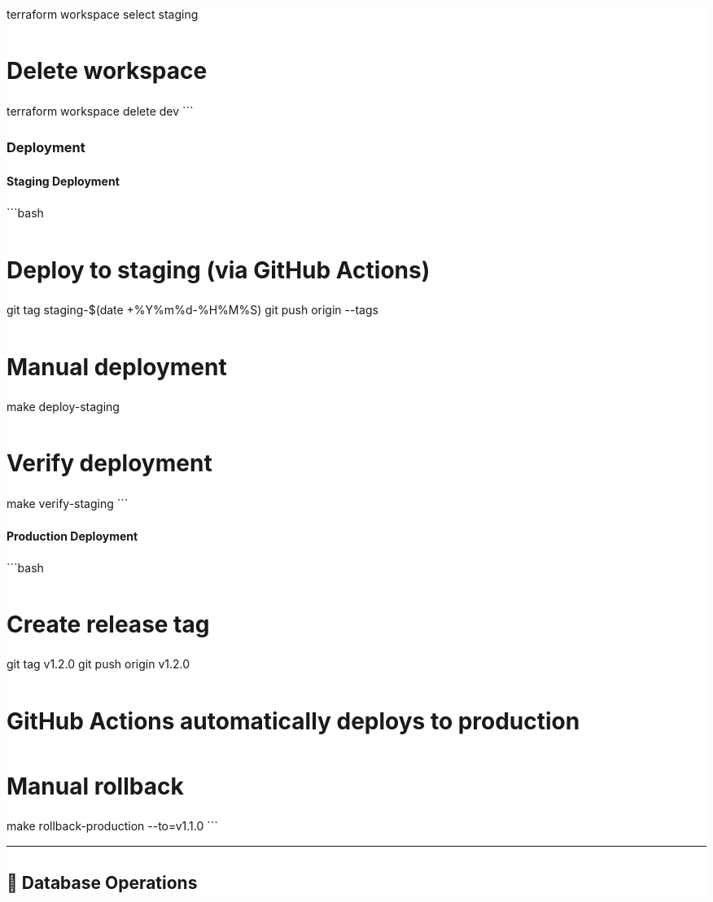 terraform workspace select staging

# Delete workspace

terraform workspace delete dev
\`\`\`

### Deployment

#### Staging Deployment

\`\`\`bash

# Deploy to staging (via GitHub Actions)

git tag staging-$(date +%Y%m%d-%H%M%S)
git push origin --tags

# Manual deployment

make deploy-staging

# Verify deployment

make verify-staging
\`\`\`

#### Production Deployment

\`\`\`bash

# Create release tag

git tag v1.2.0
git push origin v1.2.0

# GitHub Actions automatically deploys to production

# Manual rollback

make rollback-production --to=v1.1.0
\`\`\`

---

## 💾 Database Operations
